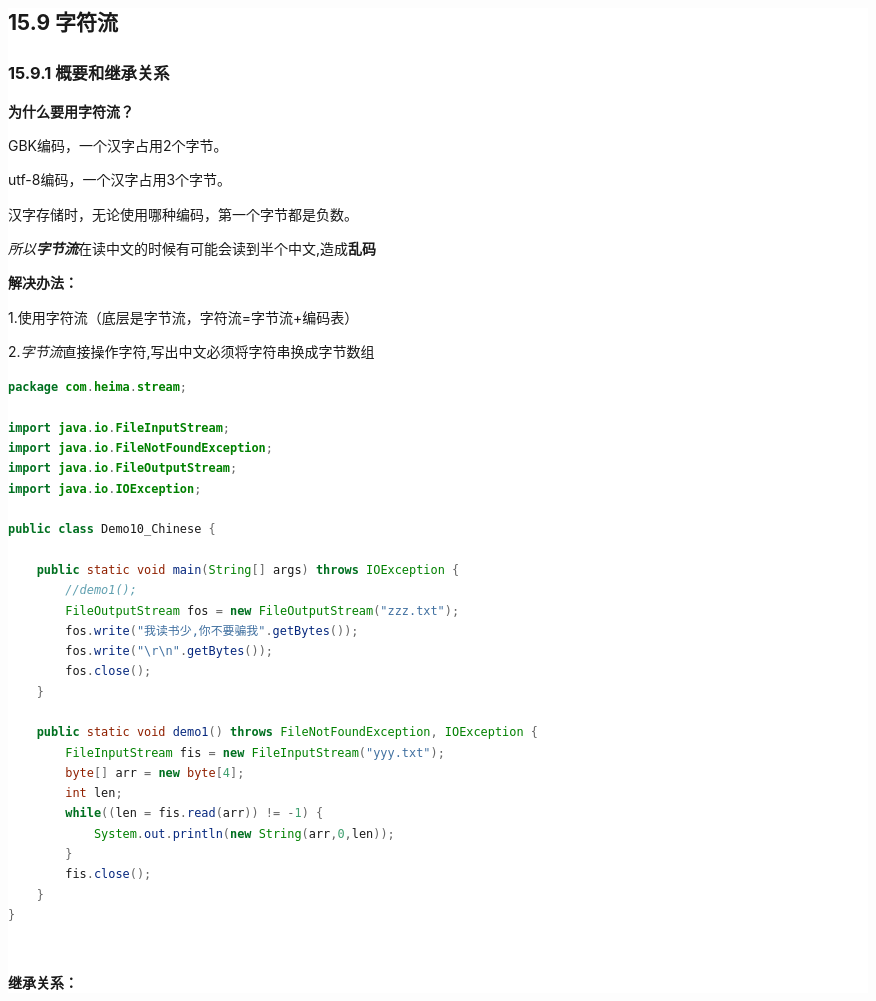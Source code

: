 ## 15.9 字符流

### 15.9.1 概要和继承关系

**为什么要用字符流？**

GBK编码，一个汉字占用2个字节。

utf-8编码，一个汉字占用3个字节。

汉字存储时，无论使用哪种编码，第一个字节都是负数。

*所以**字节流***在读中文的时候有可能会读到半个中文,造成**乱码**

**解决办法：**

1.使用字符流（底层是字节流，字符流=字节流+编码表）

2.*字节流*直接操作字符,写出中文必须将字符串换成字节数组

```java
package com.heima.stream;

import java.io.FileInputStream;
import java.io.FileNotFoundException;
import java.io.FileOutputStream;
import java.io.IOException;

public class Demo10_Chinese {

	public static void main(String[] args) throws IOException {
		//demo1();
		FileOutputStream fos = new FileOutputStream("zzz.txt");
		fos.write("我读书少,你不要骗我".getBytes());
		fos.write("\r\n".getBytes());
		fos.close();
	}

	public static void demo1() throws FileNotFoundException, IOException {
		FileInputStream fis = new FileInputStream("yyy.txt");
		byte[] arr = new byte[4];
		int len;
		while((len = fis.read(arr)) != -1) {
			System.out.println(new String(arr,0,len));
		}
		fis.close();
	}
}
```

![点击并拖拽以移动](data:image/gif;base64,R0lGODlhAQABAPABAP///wAAACH5BAEKAAAALAAAAAABAAEAAAICRAEAOw==)

**继承关系：**
